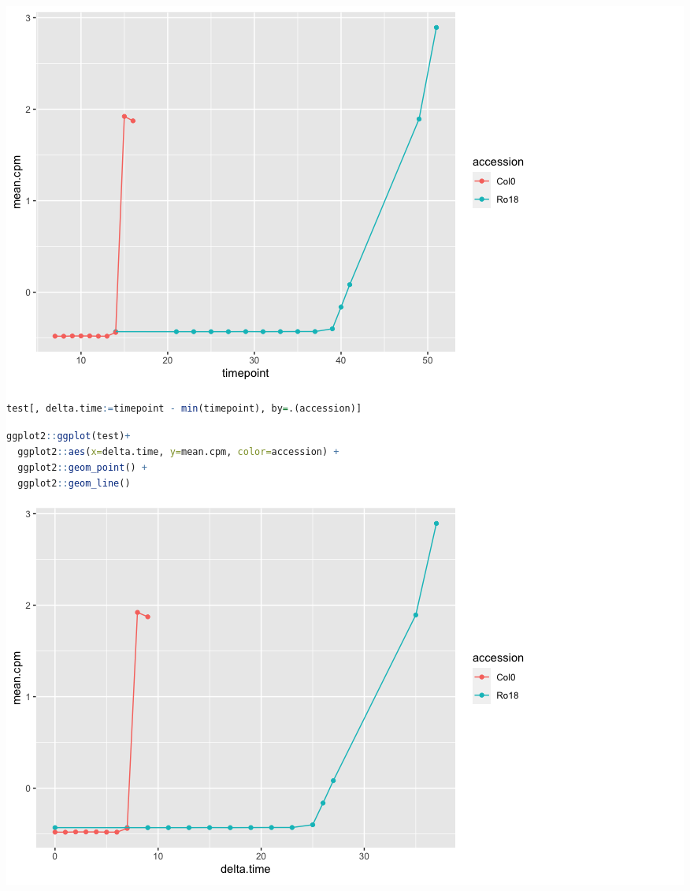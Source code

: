 ![](07_24-02-21_investigate_ap3_stepbystep_files/figure-gfm/unnamed-chunk-5-1.png)

``` r
test[, delta.time:=timepoint - min(timepoint), by=.(accession)]
```

``` r
ggplot2::ggplot(test)+
  ggplot2::aes(x=delta.time, y=mean.cpm, color=accession) +
  ggplot2::geom_point() +
  ggplot2::geom_line()
```

![](07_24-02-21_investigate_ap3_stepbystep_files/figure-gfm/plot%20after%20finding%20delta%20point-1.png)
